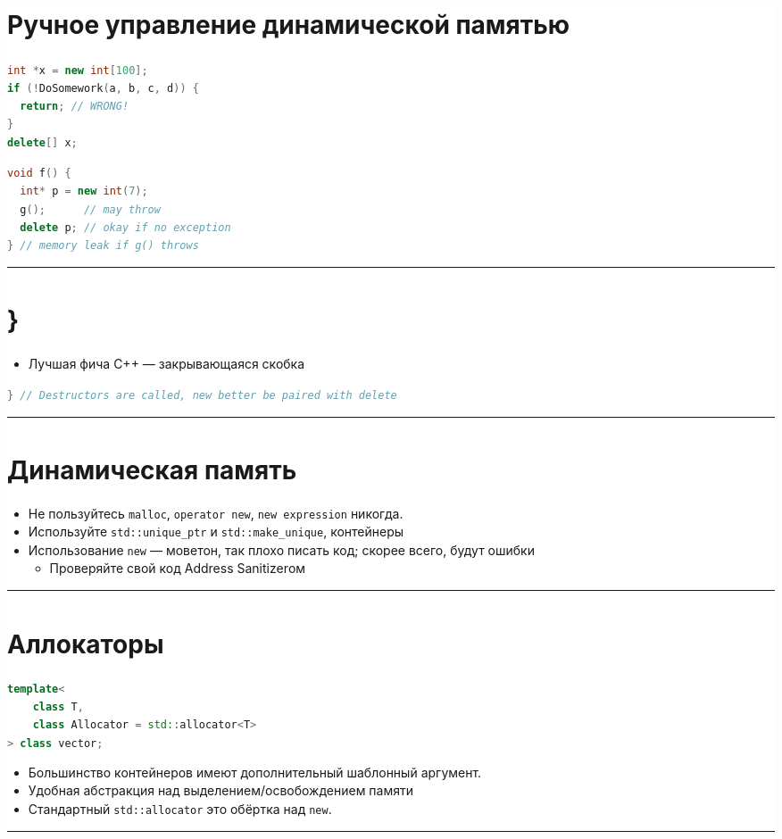 
# Ручное управление динамической памятью

```cpp
int *x = new int[100];
if (!DoSomework(a, b, c, d)) {
  return; // WRONG!
}
delete[] x;
```

```cpp
void f() {
  int* p = new int(7);
  g();      // may throw
  delete p; // okay if no exception
} // memory leak if g() throws
```

---

# }

* Лучшая фича C++ — закрывающаяся скобка

```cpp
} // Destructors are called, new better be paired with delete
```

---

# Динамическая память

* Не пользуйтесь `malloc`, `operator new`, `new expression` никогда.
* Используйте `std::unique_ptr` и `std::make_unique`, контейнеры
* Использование `new` — моветон, так плохо писать код; скорее всего, будут ошибки
  * Проверяйте свой код Address Sanitizerом

---

# Аллокаторы

```cpp
template<
    class T,
    class Allocator = std::allocator<T>
> class vector;
```

* Большинство контейнеров имеют дополнительный шаблонный аргумент.
* Удобная абстракция над выделением/освобождением памяти
* Стандартный `std::allocator` это обёртка над `new`.

---
